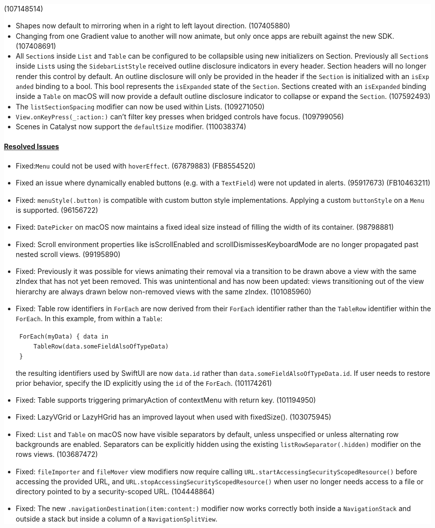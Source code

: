   (107148514)
- Shapes now default to mirroring when in a right to left layout direction. (107405880)
- Changing from one Gradient value to another will now animate, but only once apps are rebuilt against the new SDK. (107408691)
- All `Section`s inside `List` and `Table` can be configured to be collapsible using new initializers on Section. Previously all `Section`s inside `List`s using the `SidebarListStyle` received outline disclosure indicators in every header. Section headers will no longer render this control by default. An outline disclosure will only be provided in the header if the `Section` is initialized with an `isExpanded` binding to a bool. This bool represents the `isExpanded` state of the `Section`. Sections created with an `isExpanded` binding inside a `Table` on macOS will now provide a default outline disclosure indicator to collapse or expand the `Section`. (107592493)
- The `listSectionSpacing` modifier can now be used within Lists. (109271050)
- `View.onKeyPress(_:action:)` can’t filter key presses when bridged controls have focus. (109799056)
- Scenes in Catalyst now support the `defaultSize` modifier. (110038374)

#### [Resolved Issues](https://developer.apple.com/documentation/macos-release-notes/macos-14-release-notes#Resolved-Issues)

- Fixed:`Menu` could not be used with `hoverEffect`. (67879883) (FB8554520)
- Fixed an issue where dynamically enabled buttons (e.g. with a `TextField`) were not updated in alerts. (95917673) (FB10463211)
- Fixed: `menuStyle(.button)` is compatible with custom button style implementations. Applying a custom `buttonStyle` on a `Menu` is supported. (96156722)
- Fixed: `DatePicker` on macOS now maintains a fixed ideal size instead of filling the width of its container. (98798881)
- Fixed: Scroll environment properties like isScrollEnabled and scrollDismissesKeyboardMode are no longer propagated past nested scroll views. (99195890)
- Fixed: Previously it was possible for views animating their removal via a transition to be drawn above a view with the same zIndex that has not yet been removed. This was unintentional and has now been updated: views transitioning out of the view hierarchy are always drawn below non-removed views with the same zIndex. (101085960)
- Fixed: Table row identifiers in `ForEach` are now derived from their `ForEach` identifier rather than the `TableRow` identifier within the `ForEach`. In this example, from within a `Table`:

  ```
   ForEach(myData) { data in
       TableRow(data.someFieldAlsoOfTypeData)
   }
  ```

  the resulting identifiers used by SwiftUI are now `data.id` rather than `data.someFieldAlsoOfTypeData.id`. If user needs to restore prior behavior, specify the ID explicitly using the `id` of the `ForEach`. (101174261)
- Fixed: Table supports triggering primaryAction of contextMenu with return key. (101194950)
- Fixed: LazyVGrid or LazyHGrid has an improved layout when used with fixedSize(). (103075945)
- Fixed: `List` and `Table` on macOS now have visible separators by default, unless unspecified or unless alternating row backgrounds are enabled. Separators can be explicitly hidden using the existing `listRowSeparator(.hidden)` modifier on the rows views. (103687472)
- Fixed: `fileImporter` and `fileMover` view modifiers now require calling `URL.startAccessingSecurityScopedResource()` before accessing the provided URL, and `URL.stopAccessingSecurityScopedResource()` when user no longer needs access to a file or directory pointed to by a security-scoped URL. (104448864)
- Fixed: The new `.navigationDestination(item:content:)` modifier now works correctly both inside a `NavigationStack` and outside a stack but inside a column of a `NavigationSplitView`.

